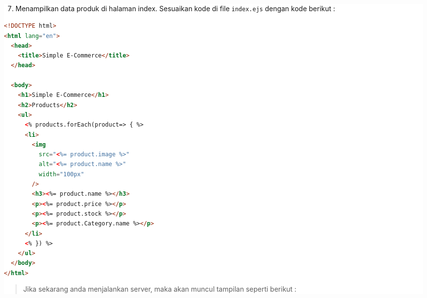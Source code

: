 7. Menampilkan data produk di halaman index. Sesuaikan kode di file `index.ejs` dengan kode berikut :

```html
<!DOCTYPE html>
<html lang="en">
  <head>
    <title>Simple E-Commerce</title>
  </head>

  <body>
    <h1>Simple E-Commerce</h1>
    <h2>Products</h2>
    <ul>
      <% products.forEach(product=> { %>
      <li>
        <img
          src="<%= product.image %>"
          alt="<%= product.name %>"
          width="100px"
        />
        <h3><%= product.name %></h3>
        <p><%= product.price %></p>
        <p><%= product.stock %></p>
        <p><%= product.Category.name %></p>
      </li>
      <% }) %>
    </ul>
  </body>
</html>
```

> Jika sekarang anda menjalankan server, maka akan muncul tampilan seperti berikut :

